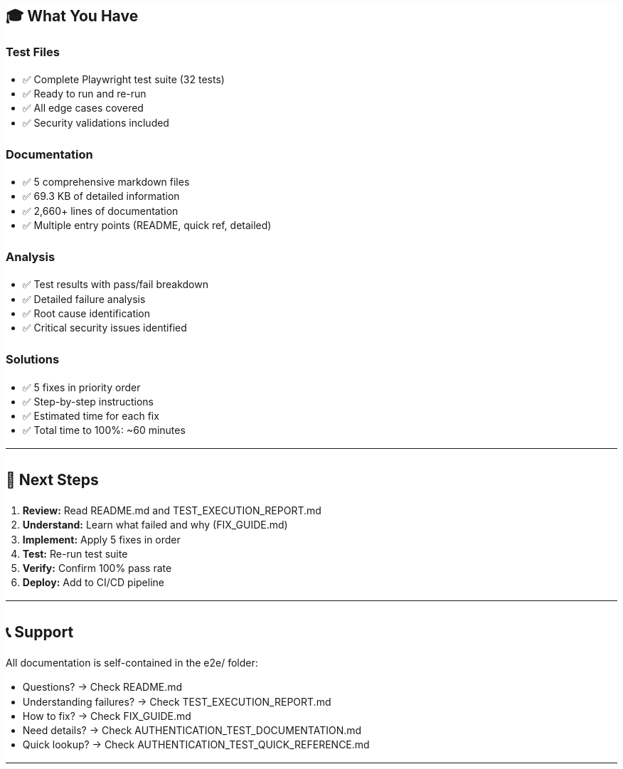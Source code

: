 ## 🎓 What You Have

### Test Files
- ✅ Complete Playwright test suite (32 tests)
- ✅ Ready to run and re-run
- ✅ All edge cases covered
- ✅ Security validations included

### Documentation
- ✅ 5 comprehensive markdown files
- ✅ 69.3 KB of detailed information
- ✅ 2,660+ lines of documentation
- ✅ Multiple entry points (README, quick ref, detailed)

### Analysis
- ✅ Test results with pass/fail breakdown
- ✅ Detailed failure analysis
- ✅ Root cause identification
- ✅ Critical security issues identified

### Solutions
- ✅ 5 fixes in priority order
- ✅ Step-by-step instructions
- ✅ Estimated time for each fix
- ✅ Total time to 100%: ~60 minutes

---

## 🚀 Next Steps

1. **Review:** Read README.md and TEST_EXECUTION_REPORT.md
2. **Understand:** Learn what failed and why (FIX_GUIDE.md)
3. **Implement:** Apply 5 fixes in order
4. **Test:** Re-run test suite
5. **Verify:** Confirm 100% pass rate
6. **Deploy:** Add to CI/CD pipeline

---

## 📞 Support

All documentation is self-contained in the e2e/ folder:
- Questions? → Check README.md
- Understanding failures? → Check TEST_EXECUTION_REPORT.md
- How to fix? → Check FIX_GUIDE.md
- Need details? → Check AUTHENTICATION_TEST_DOCUMENTATION.md
- Quick lookup? → Check AUTHENTICATION_TEST_QUICK_REFERENCE.md

---
